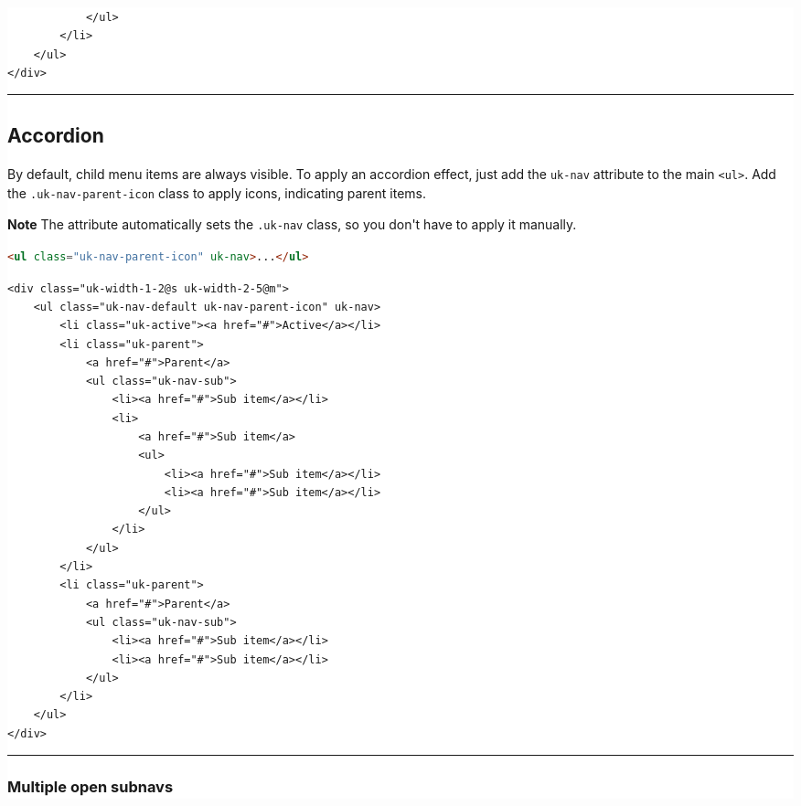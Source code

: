 ```example
            </ul>
        </li>
    </ul>
</div>
```


***

## Accordion

By default, child menu items are always visible. To apply an accordion effect, just add the `uk-nav` attribute to the main `<ul>`. Add the `.uk-nav-parent-icon` class to apply icons, indicating parent items.

**Note** The attribute automatically sets the `.uk-nav` class, so you don't have to apply it manually.

```html
<ul class="uk-nav-parent-icon" uk-nav>...</ul>
```

```example
<div class="uk-width-1-2@s uk-width-2-5@m">
    <ul class="uk-nav-default uk-nav-parent-icon" uk-nav>
        <li class="uk-active"><a href="#">Active</a></li>
        <li class="uk-parent">
            <a href="#">Parent</a>
            <ul class="uk-nav-sub">
                <li><a href="#">Sub item</a></li>
                <li>
                    <a href="#">Sub item</a>
                    <ul>
                        <li><a href="#">Sub item</a></li>
                        <li><a href="#">Sub item</a></li>
                    </ul>
                </li>
            </ul>
        </li>
        <li class="uk-parent">
            <a href="#">Parent</a>
            <ul class="uk-nav-sub">
                <li><a href="#">Sub item</a></li>
                <li><a href="#">Sub item</a></li>
            </ul>
        </li>
    </ul>
</div>
```

***

### Multiple open subnavs
